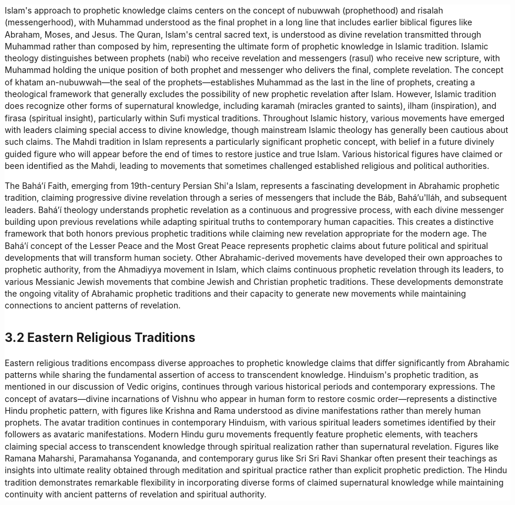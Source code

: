 Islam's approach to prophetic knowledge claims centers on the concept of nubuwwah (prophethood) and risalah (messengerhood), with Muhammad understood as the final prophet in a long line that includes earlier biblical figures like Abraham, Moses, and Jesus. The Quran, Islam's central sacred text, is understood as divine revelation transmitted through Muhammad rather than composed by him, representing the ultimate form of prophetic knowledge in Islamic tradition. Islamic theology distinguishes between prophets (nabi) who receive revelation and messengers (rasul) who receive new scripture, with Muhammad holding the unique position of both prophet and messenger who delivers the final, complete revelation. The concept of khatam an-nubuwwah—the seal of the prophets—establishes Muhammad as the last in the line of prophets, creating a theological framework that generally excludes the possibility of new prophetic revelation after Islam. However, Islamic tradition does recognize other forms of supernatural knowledge, including karamah (miracles granted to saints), ilham (inspiration), and firasa (spiritual insight), particularly within Sufi mystical traditions. Throughout Islamic history, various movements have emerged with leaders claiming special access to divine knowledge, though mainstream Islamic theology has generally been cautious about such claims. The Mahdi tradition in Islam represents a particularly significant prophetic concept, with belief in a future divinely guided figure who will appear before the end of times to restore justice and true Islam. Various historical figures have claimed or been identified as the Mahdi, leading to movements that sometimes challenged established religious and political authorities.

The Baháʼí Faith, emerging from 19th-century Persian Shi'a Islam, represents a fascinating development in Abrahamic prophetic tradition, claiming progressive divine revelation through a series of messengers that include the Báb, Baháʼu'lláh, and subsequent leaders. Baháʼí theology understands prophetic revelation as a continuous and progressive process, with each divine messenger building upon previous revelations while adapting spiritual truths to contemporary human capacities. This creates a distinctive framework that both honors previous prophetic traditions while claiming new revelation appropriate for the modern age. The Baháʼí concept of the Lesser Peace and the Most Great Peace represents prophetic claims about future political and spiritual developments that will transform human society. Other Abrahamic-derived movements have developed their own approaches to prophetic authority, from the Ahmadiyya movement in Islam, which claims continuous prophetic revelation through its leaders, to various Messianic Jewish movements that combine Jewish and Christian prophetic traditions. These developments demonstrate the ongoing vitality of Abrahamic prophetic traditions and their capacity to generate new movements while maintaining connections to ancient patterns of revelation.

## 3.2 Eastern Religious Traditions

Eastern religious traditions encompass diverse approaches to prophetic knowledge claims that differ significantly from Abrahamic patterns while sharing the fundamental assertion of access to transcendent knowledge. Hinduism's prophetic tradition, as mentioned in our discussion of Vedic origins, continues through various historical periods and contemporary expressions. The concept of avatars—divine incarnations of Vishnu who appear in human form to restore cosmic order—represents a distinctive Hindu prophetic pattern, with figures like Krishna and Rama understood as divine manifestations rather than merely human prophets. The avatar tradition continues in contemporary Hinduism, with various spiritual leaders sometimes identified by their followers as avataric manifestations. Modern Hindu guru movements frequently feature prophetic elements, with teachers claiming special access to transcendent knowledge through spiritual realization rather than supernatural revelation. Figures like Ramana Maharshi, Paramahansa Yogananda, and contemporary gurus like Sri Sri Ravi Shankar often present their teachings as insights into ultimate reality obtained through meditation and spiritual practice rather than explicit prophetic prediction. The Hindu tradition demonstrates remarkable flexibility in incorporating diverse forms of claimed supernatural knowledge while maintaining continuity with ancient patterns of revelation and spiritual authority.
